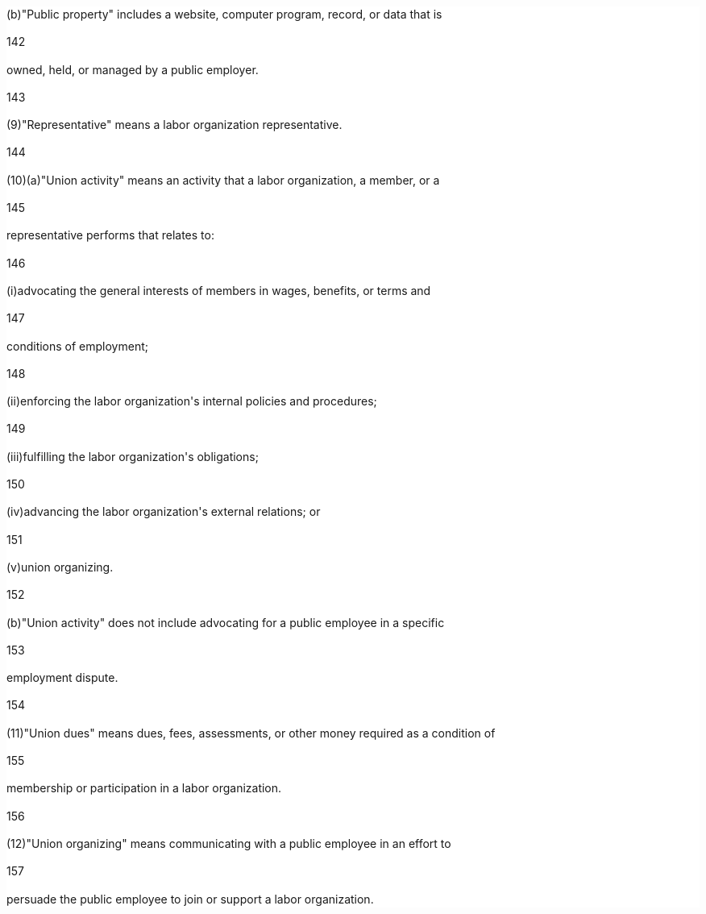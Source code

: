 (b)"Public property" includes a website, computer program, record, or data that is

142

owned, held, or managed by a public employer.

143

(9)"Representative" means a labor organization representative.

144

(10)(a)"Union activity" means an activity that a labor organization, a member, or a

145

representative performs that relates to:

146

(i)advocating the general interests of members in wages, benefits, or terms and

147

conditions of employment;

148

(ii)enforcing the labor organization's internal policies and procedures;

149

(iii)fulfilling the labor organization's obligations;

150

(iv)advancing the labor organization's external relations; or

151

(v)union organizing.

152

(b)"Union activity" does not include advocating for a public employee in a specific

153

employment dispute.

154

(11)"Union dues" means dues, fees, assessments, or other money required as a condition of

155

membership or participation in a labor organization.

156

(12)"Union organizing" means communicating with a public employee in an effort to

157

persuade the public employee to join or support a labor organization.
